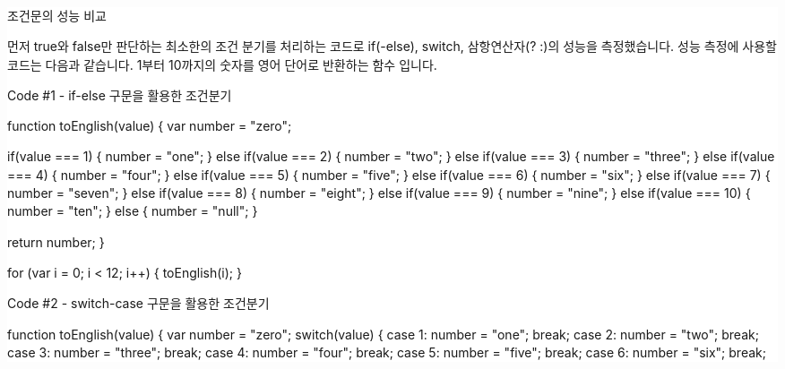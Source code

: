

조건문의 성능 비교

먼저 true와 false만 판단하는 최소한의 조건 분기를 처리하는 코드로 if(-else), switch, 삼항연산자(? :)의 성능을 측정했습니다. 성능 측정에 사용할 코드는 다음과 같습니다. 1부터 10까지의 숫자를 영어 단어로 반환하는 함수 입니다.



Code #1 - if-else 구문을 활용한 조건분기

function toEnglish(value) {
var number = "zero";

if(value === 1) {
    number = "one";
} else if(value === 2) {
    number = "two";
} else if(value === 3) {
    number = "three";
} else if(value === 4) {
    number = "four";
} else if(value === 5) {
    number = "five";
} else if(value === 6) {
    number = "six";
} else if(value === 7) {
    number = "seven";
} else if(value === 8) {
    number = "eight";
} else if(value === 9) {
    number = "nine";
} else if(value === 10) {
    number = "ten";
} else {
    number = "null";
}

return number;
}

for (var i = 0; i < 12; i++) {
    toEnglish(i);
} 


Code #2 - switch-case 구문을 활용한 조건분기

function toEnglish(value) {
    var number = "zero";
    switch(value) {
    case 1:
        number = "one";
        break;
    case 2:
        number = "two";
        break;
    case 3:
        number = "three";
        break;
    case 4:
        number = "four";
        break;
    case 5:
        number = "five";
        break;
    case 6:
        number = "six";
        break;